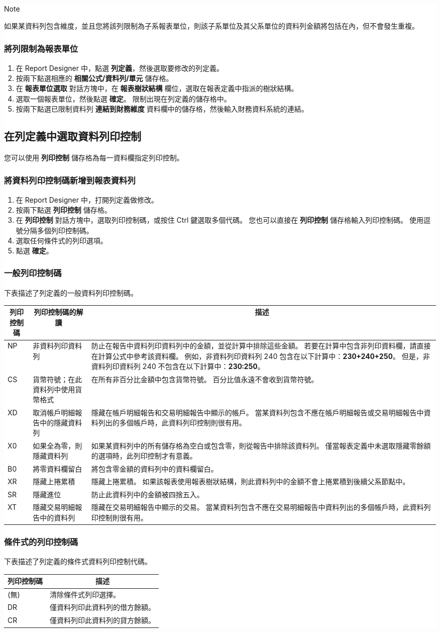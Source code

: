> [!NOTE]
> 如果某資料列包含維度，並且您將該列限制為子系報表單位，則該子系單位及其父系單位的資料列金額將包括在內，但不會發生重複。

### <a name="restrict-a-row-to-a-reporting-unit"></a>將列限制為報表單位

1. 在 Report Designer 中，點選 **列定義**，然後選取要修改的列定義。
2. 按兩下點選相應的 **相關公式/資料列/單元** 儲存格。
3. 在 **報表單位選取** 對話方塊中，在 **報表樹狀結構** 欄位，選取在報表定義中指派的樹狀結構。
4. 選取一個報表單位，然後點選 **確定**。 限制出現在列定義的儲存格中。
5. 按兩下點選已限制資料列 **連結到財務維度** 資料欄中的儲存格，然後輸入財務資料系統的連結。

## <a name="selecting-print-control-in-a-row-definition"></a>在列定義中選取資料列印控制

您可以使用 **列印控制** 儲存格為每一資料欄指定列印控制。

### <a name="add-print-control-codes-to-a-report-row"></a>將資料列印控制碼新增到報表資料列

1. 在 Report Designer 中，打開列定義做修改。
2. 按兩下點選 **列印控制** 儲存格。
3. 在 **列印控制** 對話方塊中，選取列印控制碼，或按住 Ctrl 鍵選取多個代碼。 您也可以直接在 **列印控制** 儲存格輸入列印控制碼。 使用逗號分隔多個列印控制碼。
4. 選取任何條件式的列印選項。
5. 點選 **確定**。

### <a name="regular-print-control-codes"></a>一般列印控制碼

下表描述了列定義的一般資料列印控制碼。

| 列印控制碼 | 列印控制碼的解讀         | 描述 |
|--------------------|--------------------------------------------------|-------------|
| NP                 | 非資料列印資料列                                 | 防止在報告中資料列印資料列中的金額，並從計算中排除這些金額。 若要在計算中包含非列印資料欄，請直接在計算公式中參考該資料欄。 例如，非資料列印資料列 240 包含在以下計算中：**230+240+250**。 但是，非資料列印資料列 240 不包含在以下計算中：**230:250**。 |
| CS                 | 貨幣符號；在此資料列中使用貨幣格式 | 在所有非百分比金額中包含貨幣符號。 百分比值永遠不會收到貨幣符號。 |
| XD                 | 取消帳戶明細報告中的隱藏資料列            | 隱藏在帳戶明細報告和交易明細報告中顯示的帳戶。 當某資料列包含不應在帳戶明細報告或交易明細報告中資料列出的多個帳戶時，此資料列印控制則很有用。 |
| X0                 | 如果全為零，則隱藏資料列                        | 如果某資料列中的所有儲存格為空白或包含零，則從報告中排除該資料列。 僅當報表定義中未選取隱藏零餘額的選項時，此列印控制才有意義。 |
| B0                 | 將零資料欄留白                         | 將包含零金額的資料列中的資料欄留白。 |
| XR                 | 隱藏上捲累積                                  | 隱藏上捲累積。 如果該報表使用報表樹狀結構，則此資料列中的金額不會上捲累積到後續父系節點中。 |
| SR                 | 隱藏進位                                | 防止此資料列中的金額被四捨五入。 |
| XT                 | 隱藏交易明細報告中的資料列        | 隱藏在交易明細報告中顯示的交易。 當某資料列包含不應在交易明細報告中資料列出的多個帳戶時，此資料列印控制則很有用。 |

### <a name="conditional-print-control-codes"></a>條件式的列印控制碼

下表描述了列定義的條件式資料列印控制代碼。

| 列印控制碼 | 描述                                  |
|--------------------|----------------------------------------------|
| (無)             | 清除條件式列印選擇。       |
| DR                 | 僅資料列印此資料列的借方餘額。  |
| CR                 | 僅資料列印此資料列的貸方餘額。 |
